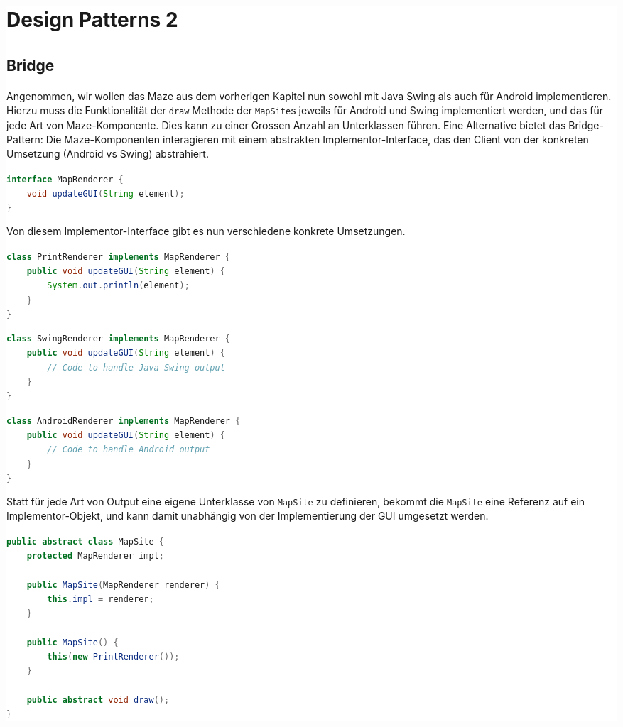# Design Patterns 2

## Bridge

Angenommen, wir wollen das Maze aus dem vorherigen Kapitel nun sowohl mit Java Swing als auch für Android implementieren. Hierzu muss die Funktionalität der `draw` Methode der `MapSite`s jeweils für Android und Swing implementiert werden, und das für jede Art von Maze-Komponente. Dies kann zu einer Grossen Anzahl an Unterklassen führen. Eine Alternative bietet das Bridge-Pattern: Die Maze-Komponenten interagieren mit einem abstrakten Implementor-Interface, das den Client von der konkreten Umsetzung (Android vs Swing) abstrahiert. 


```Java
interface MapRenderer {
    void updateGUI(String element);
}
```

Von diesem Implementor-Interface gibt es nun verschiedene konkrete Umsetzungen.


```Java
class PrintRenderer implements MapRenderer {
    public void updateGUI(String element) {
        System.out.println(element);
    }
}
```


```Java
class SwingRenderer implements MapRenderer {
    public void updateGUI(String element) {
        // Code to handle Java Swing output
    }
}
```


```Java
class AndroidRenderer implements MapRenderer {
    public void updateGUI(String element) {
        // Code to handle Android output
    }
}
```

Statt für jede Art von Output eine eigene Unterklasse von `MapSite` zu definieren, bekommt die `MapSite` eine Referenz auf ein Implementor-Objekt, und kann damit unabhängig von der Implementierung der GUI umgesetzt werden.


```Java
public abstract class MapSite {
    protected MapRenderer impl;
    
    public MapSite(MapRenderer renderer) {
        this.impl = renderer;
    }

    public MapSite() {
        this(new PrintRenderer());
    }

    public abstract void draw();
}
```
